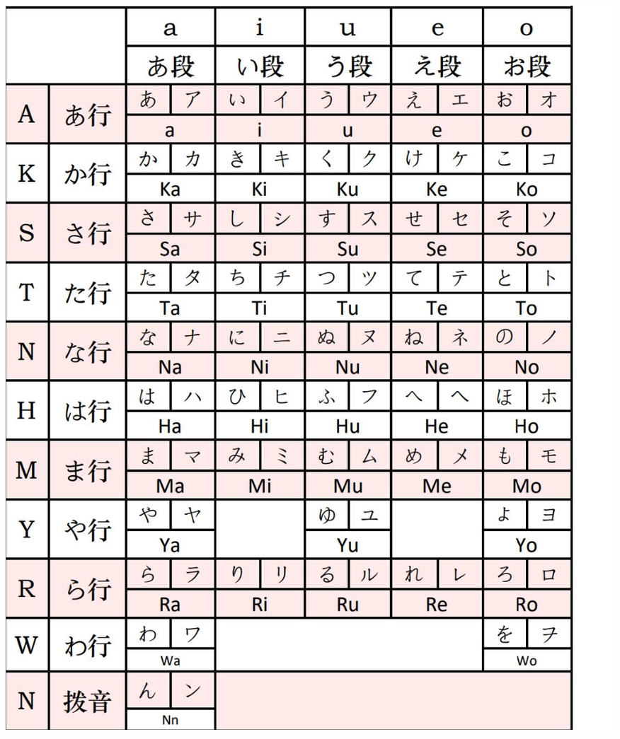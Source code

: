 ![50.png](https://raw.githubusercontent.com/MikeYan01/mikeyan01.github.io/master/assets/images/Japanese/50.png)
